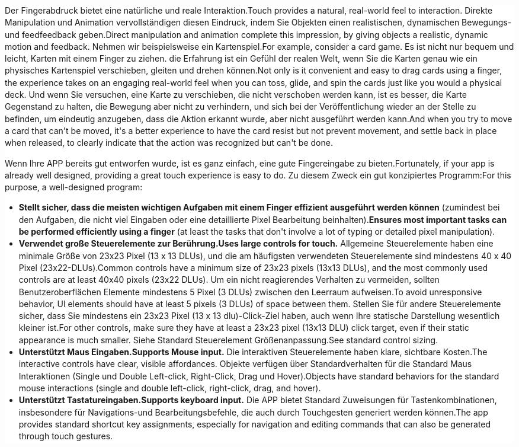 <span data-ttu-id="50cdc-146">Der Fingerabdruck bietet eine natürliche und reale Interaktion.</span><span class="sxs-lookup"><span data-stu-id="50cdc-146">Touch provides a natural, real-world feel to interaction.</span></span> <span data-ttu-id="50cdc-147">Direkte Manipulation und Animation vervollständigen diesen Eindruck, indem Sie Objekten einen realistischen, dynamischen Bewegungs-und feedfeedback geben.</span><span class="sxs-lookup"><span data-stu-id="50cdc-147">Direct manipulation and animation complete this impression, by giving objects a realistic, dynamic motion and feedback.</span></span> <span data-ttu-id="50cdc-148">Nehmen wir beispielsweise ein Kartenspiel.</span><span class="sxs-lookup"><span data-stu-id="50cdc-148">For example, consider a card game.</span></span> <span data-ttu-id="50cdc-149">Es ist nicht nur bequem und leicht, Karten mit einem Finger zu ziehen. die Erfahrung ist ein Gefühl der realen Welt, wenn Sie die Karten genau wie ein physisches Kartenspiel verschieben, gleiten und drehen können.</span><span class="sxs-lookup"><span data-stu-id="50cdc-149">Not only is it convenient and easy to drag cards using a finger, the experience takes on an engaging real-world feel when you can toss, glide, and spin the cards just like you would a physical deck.</span></span> <span data-ttu-id="50cdc-150">Und wenn Sie versuchen, eine Karte zu verschieben, die nicht verschoben werden kann, ist es besser, die Karte Gegenstand zu halten, die Bewegung aber nicht zu verhindern, und sich bei der Veröffentlichung wieder an der Stelle zu befinden, um eindeutig anzugeben, dass die Aktion erkannt wurde, aber nicht ausgeführt werden kann.</span><span class="sxs-lookup"><span data-stu-id="50cdc-150">And when you try to move a card that can't be moved, it's a better experience to have the card resist but not prevent movement, and settle back in place when released, to clearly indicate that the action was recognized but can't be done.</span></span>

<span data-ttu-id="50cdc-151">Wenn Ihre APP bereits gut entworfen wurde, ist es ganz einfach, eine gute Fingereingabe zu bieten.</span><span class="sxs-lookup"><span data-stu-id="50cdc-151">Fortunately, if your app is already well designed, providing a great touch experience is easy to do.</span></span> <span data-ttu-id="50cdc-152">Zu diesem Zweck ein gut konzipiertes Programm:</span><span class="sxs-lookup"><span data-stu-id="50cdc-152">For this purpose, a well-designed program:</span></span>

-   <span data-ttu-id="50cdc-153">**Stellt sicher, dass die meisten wichtigen Aufgaben mit einem Finger effizient ausgeführt werden können** (zumindest bei den Aufgaben, die nicht viel Eingaben oder eine detaillierte Pixel Bearbeitung beinhalten).</span><span class="sxs-lookup"><span data-stu-id="50cdc-153">**Ensures most important tasks can be performed efficiently using a finger** (at least the tasks that don't involve a lot of typing or detailed pixel manipulation).</span></span>
-   <span data-ttu-id="50cdc-154">**Verwendet große Steuerelemente zur Berührung.**</span><span class="sxs-lookup"><span data-stu-id="50cdc-154">**Uses large controls for touch.**</span></span> <span data-ttu-id="50cdc-155">Allgemeine Steuerelemente haben eine minimale Größe von 23x23 Pixel (13 x 13 DLUs), und die am häufigsten verwendeten Steuerelemente sind mindestens 40 x 40 Pixel (23x22-DLUs).</span><span class="sxs-lookup"><span data-stu-id="50cdc-155">Common controls have a minimum size of 23x23 pixels (13x13 DLUs), and the most commonly used controls are at least 40x40 pixels (23x22 DLUs).</span></span> <span data-ttu-id="50cdc-156">Um ein nicht reagierendes Verhalten zu vermeiden, sollten Benutzeroberflächen Elemente mindestens 5 Pixel (3 DLUs) zwischen den Leerraum aufweisen.</span><span class="sxs-lookup"><span data-stu-id="50cdc-156">To avoid unresponsive behavior, UI elements should have at least 5 pixels (3 DLUs) of space between them.</span></span> <span data-ttu-id="50cdc-157">Stellen Sie für andere Steuerelemente sicher, dass Sie mindestens ein 23x23 Pixel (13 x 13 dlu)-Click-Ziel haben, auch wenn Ihre statische Darstellung wesentlich kleiner ist.</span><span class="sxs-lookup"><span data-stu-id="50cdc-157">For other controls, make sure they have at least a 23x23 pixel (13x13 DLU) click target, even if their static appearance is much smaller.</span></span> <span data-ttu-id="50cdc-158">Siehe Standard Steuerelement Größenanpassung.</span><span class="sxs-lookup"><span data-stu-id="50cdc-158">See standard control sizing.</span></span>
-   <span data-ttu-id="50cdc-159">**Unterstützt Maus Eingaben.**</span><span class="sxs-lookup"><span data-stu-id="50cdc-159">**Supports Mouse input.**</span></span> <span data-ttu-id="50cdc-160">Die interaktiven Steuerelemente haben klare, sichtbare Kosten.</span><span class="sxs-lookup"><span data-stu-id="50cdc-160">The interactive controls have clear, visible affordances.</span></span> <span data-ttu-id="50cdc-161">Objekte verfügen über Standardverhalten für die Standard Maus Interaktionen (Single und Double Left-click, Right-Click, Drag und Hover).</span><span class="sxs-lookup"><span data-stu-id="50cdc-161">Objects have standard behaviors for the standard mouse interactions (single and double left-click, right-click, drag, and hover).</span></span>
-   <span data-ttu-id="50cdc-162">**Unterstützt Tastatureingaben.**</span><span class="sxs-lookup"><span data-stu-id="50cdc-162">**Supports keyboard input.**</span></span> <span data-ttu-id="50cdc-163">Die APP bietet Standard Zuweisungen für Tastenkombinationen, insbesondere für Navigations-und Bearbeitungsbefehle, die auch durch Touchgesten generiert werden können.</span><span class="sxs-lookup"><span data-stu-id="50cdc-163">The app provides standard shortcut key assignments, especially for navigation and editing commands that can also be generated through touch gestures.</span></span>